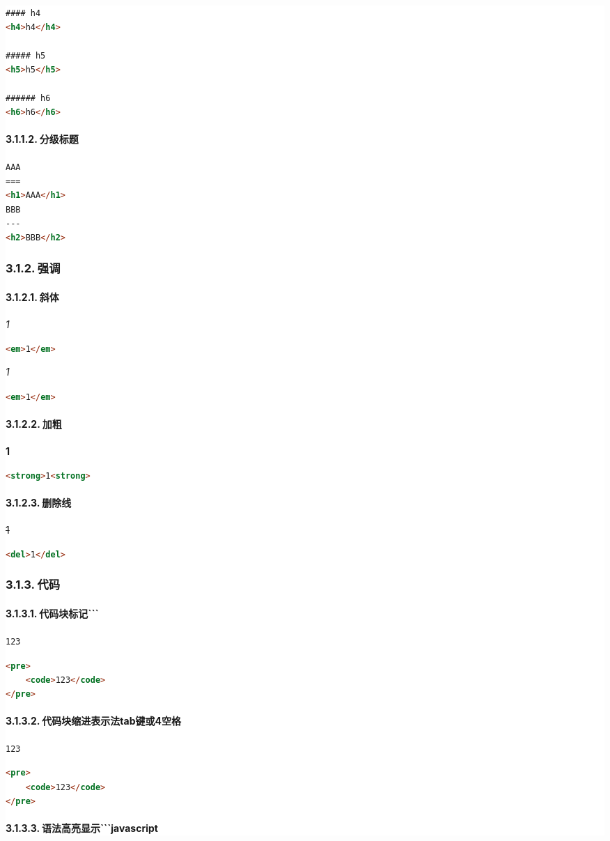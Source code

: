 ```html
#### h4
<h4>h4</h4>

##### h5
<h5>h5</h5>

###### h6
<h6>h6</h6>
```
#### 3.1.1.2. 分级标题
```html
AAA
===
<h1>AAA</h1>
BBB
---
<h2>BBB</h2>
```
### 3.1.2. 强调
#### 3.1.2.1. 斜体
*1*
```html
<em>1</em>
```
_1_
```html
<em>1</em>
```
#### 3.1.2.2. 加粗
**1**
```html
<strong>1<strong>
```
#### 3.1.2.3. 删除线
~~1~~
```html
<del>1</del>
```
### 3.1.3. 代码
#### 3.1.3.1. 代码块标记```
```        
123
```
```html
<pre>
    <code>123</code>
</pre>
```
#### 3.1.3.2. 代码块缩进表示法tab键或4空格
    123
```html
<pre>
    <code>123</code>
</pre>
```
#### 3.1.3.3. 语法高亮显示```javascript
